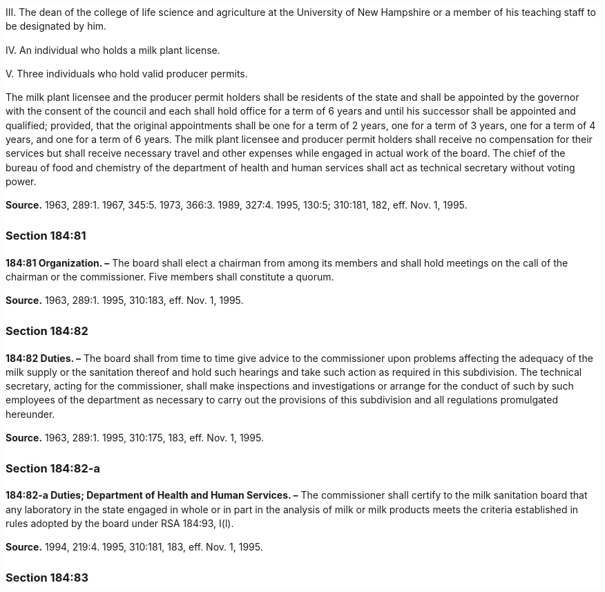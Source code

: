  III. The dean of the college of life science and agriculture at the
University of New Hampshire or a member of his teaching staff to be
designated by him.
                                             
 IV. An individual who holds a milk plant license.
                                             
 V. Three individuals who hold valid producer permits.
                                             
 The milk plant licensee and the producer permit holders shall be
residents of the state and shall be appointed by the governor with the
consent of the council and each shall hold office for a term of 6 years
and until his successor shall be appointed and qualified; provided, that
the original appointments shall be one for a term of 2 years, one for a
term of 3 years, one for a term of 4 years, and one for a term of 6
years. The milk plant licensee and producer permit holders shall receive
no compensation for their services but shall receive necessary travel
and other expenses while engaged in actual work of the board. The chief
of the bureau of food and chemistry of the department of health and
human services shall act as technical secretary without voting power.

**Source.** 1963, 289:1. 1967, 345:5. 1973, 366:3. 1989, 327:4. 1995,
130:5; 310:181, 182, eff. Nov. 1, 1995.

### Section 184:81

 **184:81 Organization. –** The board shall elect a chairman from
among its members and shall hold meetings on the call of the chairman or
the commissioner. Five members shall constitute a quorum.

**Source.** 1963, 289:1. 1995, 310:183, eff. Nov. 1, 1995.

### Section 184:82

 **184:82 Duties. –** The board shall from time to time give advice
to the commissioner upon problems affecting the adequacy of the milk
supply or the sanitation thereof and hold such hearings and take such
action as required in this subdivision. The technical secretary, acting
for the commissioner, shall make inspections and investigations or
arrange for the conduct of such by such employees of the department as
necessary to carry out the provisions of this subdivision and all
regulations promulgated hereunder.

**Source.** 1963, 289:1. 1995, 310:175, 183, eff. Nov. 1, 1995.

### Section 184:82-a

 **184:82-a Duties; Department of Health and Human Services. –** The
commissioner shall certify to the milk sanitation board that any
laboratory in the state engaged in whole or in part in the analysis of
milk or milk products meets the criteria established in rules adopted by
the board under RSA 184:93, I(l).

**Source.** 1994, 219:4. 1995, 310:181, 183, eff. Nov. 1, 1995.

### Section 184:83
